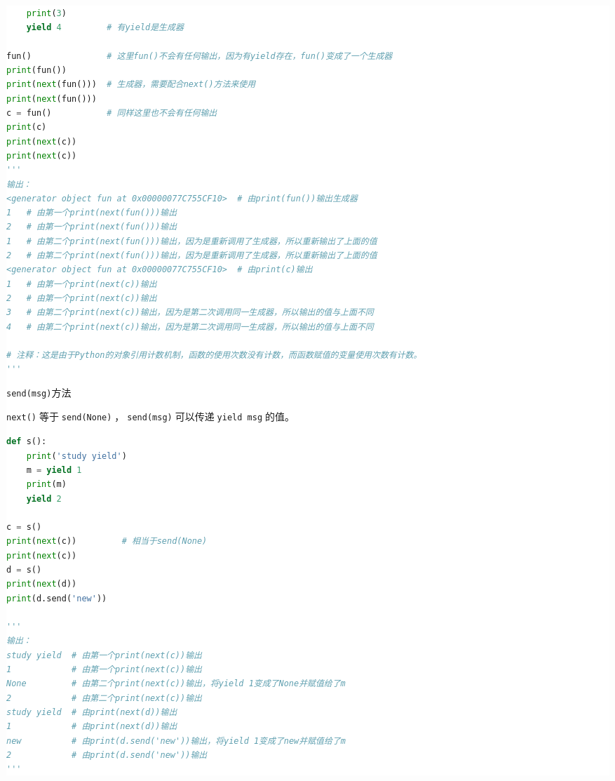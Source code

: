 ```python
    print(3)
    yield 4         # 有yield是生成器

fun()               # 这里fun()不会有任何输出，因为有yield存在，fun()变成了一个生成器
print(fun())
print(next(fun()))  # 生成器，需要配合next()方法来使用
print(next(fun()))
c = fun()           # 同样这里也不会有任何输出
print(c)
print(next(c))
print(next(c))
'''
输出：
<generator object fun at 0x00000077C755CF10>  # 由print(fun())输出生成器
1   # 由第一个print(next(fun()))输出
2   # 由第一个print(next(fun()))输出
1   # 由第二个print(next(fun()))输出，因为是重新调用了生成器，所以重新输出了上面的值
2   # 由第二个print(next(fun()))输出，因为是重新调用了生成器，所以重新输出了上面的值
<generator object fun at 0x00000077C755CF10>  # 由print(c)输出
1   # 由第一个print(next(c))输出
2   # 由第一个print(next(c))输出
3   # 由第二个print(next(c))输出，因为是第二次调用同一生成器，所以输出的值与上面不同
4   # 由第二个print(next(c))输出，因为是第二次调用同一生成器，所以输出的值与上面不同

# 注释：这是由于Python的对象引用计数机制，函数的使用次数没有计数，而函数赋值的变量使用次数有计数。
'''
```

`send(msg)`方法

 `next()` 等于 `send(None)` ， `send(msg)` 可以传递 `yield msg` 的值。

```python
def s():
    print('study yield')
    m = yield 1
    print(m)
    yield 2

c = s()
print(next(c))         # 相当于send(None)
print(next(c)) 
d = s()
print(next(d))
print(d.send('new'))

'''
输出：
study yield  # 由第一个print(next(c))输出
1            # 由第一个print(next(c))输出
None         # 由第二个print(next(c))输出，将yield 1变成了None并赋值给了m
2            # 由第二个print(next(c))输出
study yield  # 由print(next(d))输出
1            # 由print(next(d))输出
new          # 由print(d.send('new'))输出，将yield 1变成了new并赋值给了m
2            # 由print(d.send('new'))输出
'''
```
